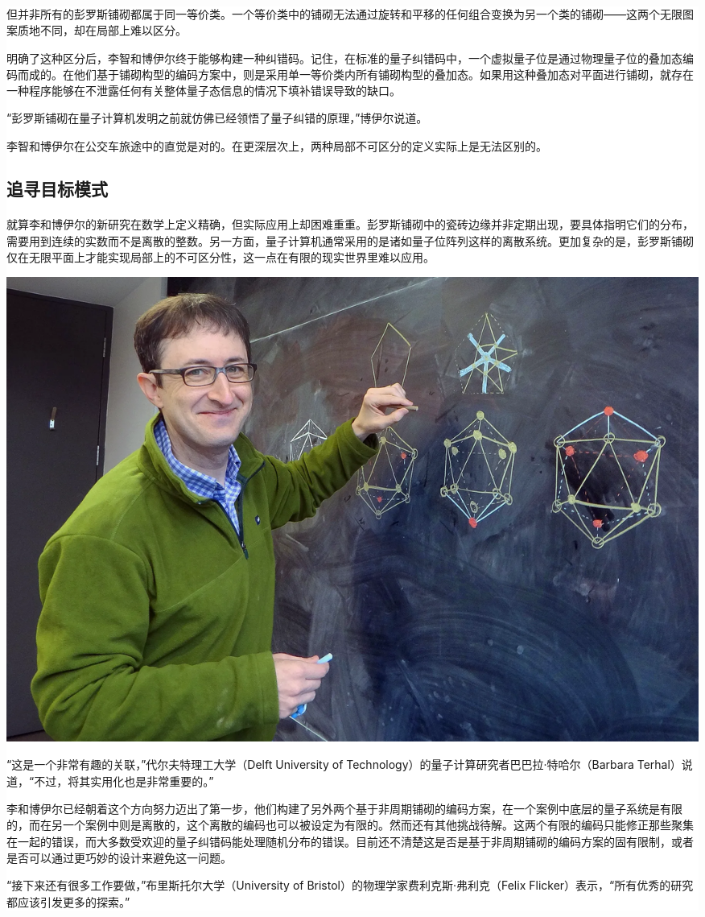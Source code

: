 但并非所有的彭罗斯铺砌都属于同一等价类。一个等价类中的铺砌无法通过旋转和平移的任何组合变换为另一个类的铺砌——这两个无限图案质地不同，却在局部上难以区分。

明确了这种区分后，李智和博伊尔终于能够构建一种纠错码。记住，在标准的量子纠错码中，一个虚拟量子位是通过物理量子位的叠加态编码而成的。在他们基于铺砌构型的编码方案中，则是采用单一等价类内所有铺砌构型的叠加态。如果用这种叠加态对平面进行铺砌，就存在一种程序能够在不泄露任何有关整体量子态信息的情况下填补错误导致的缺口。

“彭罗斯铺砌在量子计算机发明之前就仿佛已经领悟了量子纠错的原理，”博伊尔说道。

李智和博伊尔在公交车旅途中的直觉是对的。在更深层次上，两种局部不可区分的定义实际上是无法区别的。

## 追寻目标模式

就算李和博伊尔的新研究在数学上定义精确，但实际应用上却困难重重。彭罗斯铺砌中的瓷砖边缘并非定期出现，要具体指明它们的分布，需要用到连续的实数而不是离散的整数。另一方面，量子计算机通常采用的是诸如量子位阵列这样的离散系统。更加复杂的是，彭罗斯铺砌仅在无限平面上才能实现局部上的不可区分性，这一点在有限的现实世界里难以应用。

![李与博伊尔联手，基于非周期铺砌创立了量子错误修正码。提供者：埃琳娜·梅尔](_resources/%E5%8F%AF%E4%BB%A5%E4%BF%9D%E6%8A%A4%E9%87%8F%E5%AD%90%E4%BF%A1%E6%81%AF%E7%9A%84%E9%9D%9E%E5%91%A8%E6%9C%9F%E9%93%BA%E7%A0%8C/cfbaff7bd3bb28deba920a705ba2f87f_MD5.png)

“这是一个非常有趣的关联，”代尔夫特理工大学（Delft University of Technology）的量子计算研究者巴巴拉·特哈尔（Barbara Terhal）说道，“不过，将其实用化也是非常重要的。”

李和博伊尔已经朝着这个方向努力迈出了第一步，他们构建了另外两个基于非周期铺砌的编码方案，在一个案例中底层的量子系统是有限的，而在另一个案例中则是离散的，这个离散的编码也可以被设定为有限的。然而还有其他挑战待解。这两个有限的编码只能修正那些聚集在一起的错误，而大多数受欢迎的量子纠错码能处理随机分布的错误。目前还不清楚这是否是基于非周期铺砌的编码方案的固有限制，或者是否可以通过更巧妙的设计来避免这一问题。

“接下来还有很多工作要做，”布里斯托尔大学（University of Bristol）的物理学家费利克斯·弗利克（Felix Flicker）表示，“所有优秀的研究都应该引发更多的探索。”
